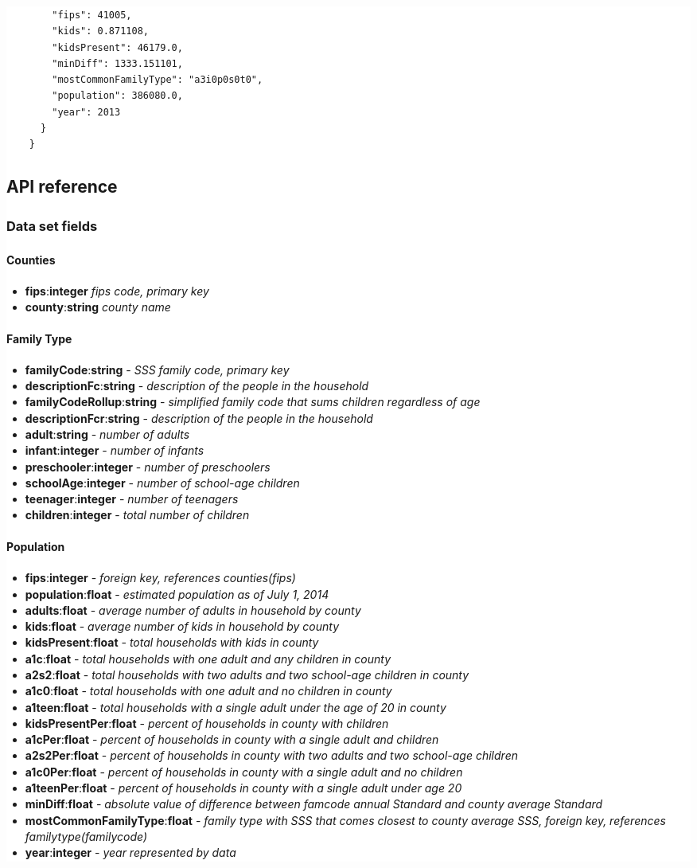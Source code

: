 ```
        "fips": 41005,
        "kids": 0.871108,
        "kidsPresent": 46179.0,
        "minDiff": 1333.151101,
        "mostCommonFamilyType": "a3i0p0s0t0",
        "population": 386080.0,
        "year": 2013
      }
    }
```

## API reference

### Data set fields

#### Counties
- **fips**:**integer** _fips code, primary key_
- **county**:**string** _county name_

#### Family Type

- **familyCode**:**string** - _SSS family code, primary key_
- **descriptionFc**:**string** -	_description of the people in the household_
- **familyCodeRollup**:**string** - _simplified family code that sums children regardless of age_
- **descriptionFcr**:**string** -	_description of the people in the household_
- **adult**:**string** - _number of adults_
- **infant**:**integer** - _number of infants_
- **preschooler**:**integer** - _number of preschoolers_
- **schoolAge**:**integer** - _number of school-age children_
- **teenager**:**integer** - _number of teenagers_
- **children**:**integer** - _total number of children_

#### Population

- **fips**:**integer** - _foreign key, references counties(fips)_
- **population**:**float** - _estimated population as of July 1, 2014_
- **adults**:**float** - _average number of adults in household by county_
- **kids**:**float** - _average number of kids in household by county_
- **kidsPresent**:**float** - _total households with kids in county_
- **a1c**:**float** - _total households with one adult and any children in county_
- **a2s2**:**float** - _total households with two adults and two school-age children in county_
- **a1c0**:**float** - _total households with one adult and no children in county_
- **a1teen**:**float** - _total households with a single adult under the age of 20 in county_
- **kidsPresentPer**:**float** - _percent of households in county with children_
- **a1cPer**:**float** - _percent of households in county with a single adult and children_
- **a2s2Per**:**float** - _percent of households in county with two adults and two school-age children_
- **a1c0Per**:**float** - _percent of households in county with a single adult and no children_
- **a1teenPer**:**float** - _percent of households in county with a single adult under age 20_
- **minDiff**:**float** - _absolute value of difference between famcode annual Standard and county average Standard_
- **mostCommonFamilyType**:**float** - _family type with SSS that comes closest to county average SSS, foreign key, references familytype(familycode)_
- **year**:**integer** - _year represented by data_
